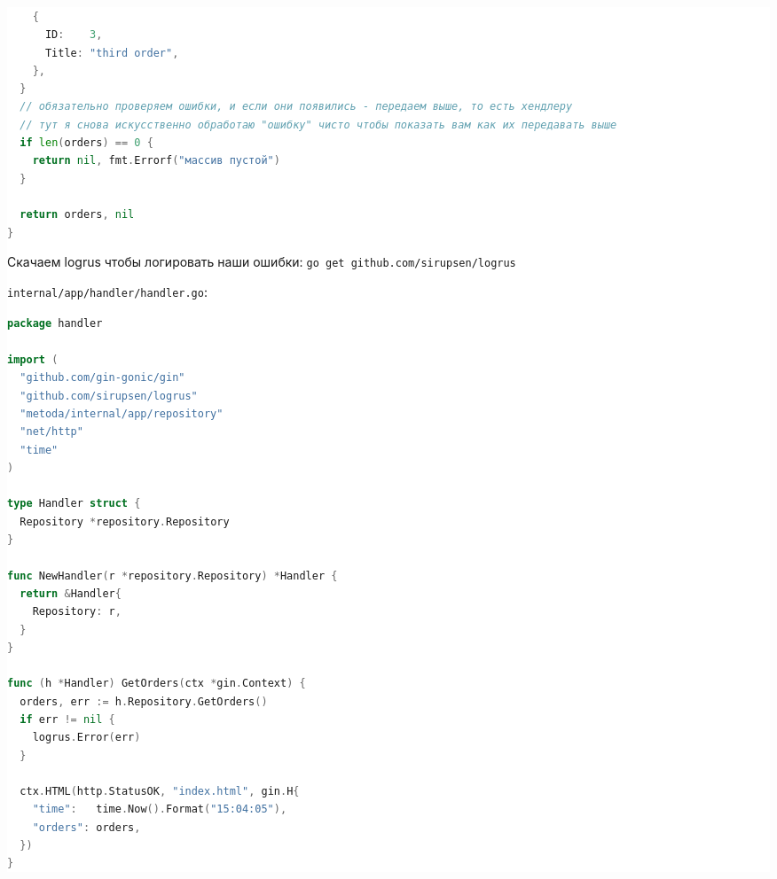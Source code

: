 ```go
    {
      ID:    3,
      Title: "third order",
    },
  }
  // обязательно проверяем ошибки, и если они появились - передаем выше, то есть хендлеру
  // тут я снова искусственно обработаю "ошибку" чисто чтобы показать вам как их передавать выше
  if len(orders) == 0 {
    return nil, fmt.Errorf("массив пустой")
  }

  return orders, nil
}

```
Скачаем logrus чтобы логировать наши ошибки: `go get github.com/sirupsen/logrus`

`internal/app/handler/handler.go`:
```go
package handler

import (
  "github.com/gin-gonic/gin"
  "github.com/sirupsen/logrus"
  "metoda/internal/app/repository"
  "net/http"
  "time"
)

type Handler struct {
  Repository *repository.Repository
}

func NewHandler(r *repository.Repository) *Handler {
  return &Handler{
    Repository: r,
  }
}

func (h *Handler) GetOrders(ctx *gin.Context) {
  orders, err := h.Repository.GetOrders()
  if err != nil {
    logrus.Error(err)
  }

  ctx.HTML(http.StatusOK, "index.html", gin.H{
    "time":   time.Now().Format("15:04:05"),
    "orders": orders,
  })
}

```
